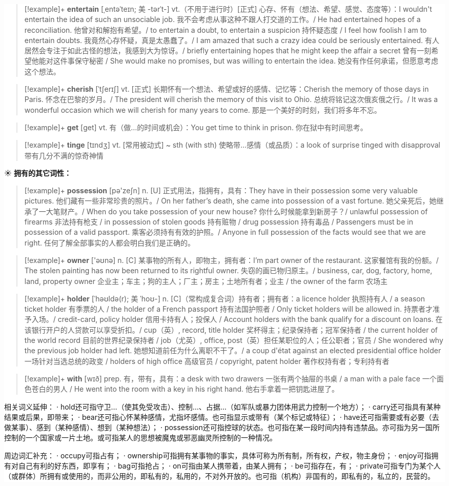 >[!example]+ <span class="vocabulary">**entertain**</span> [ˌentəˈteɪn; 美 -tərˈt-]
> <span class="definition">vt.（不用于进行时）[正式] 心存、怀有（想法、希望、感觉、态度等）：</span>I wouldn't entertain the idea of such an unsociable job. 我不会考虑从事这种不跟人打交道的工作。/ He had entertained hopes of a reconciliation. 他曾对和解抱有希望。/ to entertain a doubt, to entertain a suspicion 持怀疑态度 / I feel how foolish I am to entertain doubts. 我竟然心存怀疑，真是太愚蠢了。/ I am amazed that such a crazy idea could be seriously entertained. 有人居然会专注于如此古怪的想法，我感到大为惊讶。/ briefly entertaining hopes that he might keep the affair a secret 曾有一刻希望他能对这件事保守秘密 / She would make no promises, but was willing to entertain the idea. 她没有作任何承诺，但愿意考虑这个想法。

>[!example]+ <span class="vocabulary">**cherish**</span> [ˈtʃerɪʃ]
> <span class="definition">vt. [正式] 长期怀有一个想法、希望或好的感情、记忆等：</span>Cherish the memory of those days in Paris. 怀念在巴黎的岁月。/ The president will cherish the memory of this visit to Ohio. 总统将铭记这次俄亥俄之行。/ It was a wonderful occasion which we will cherish for many years to come. 那是一个美好的时刻，我们将多年不忘。

>[!example]+ <span class="vocabulary">**get**</span> [ɡet] 
> <span class="definition">vt. 有（做…的时间或机会）：</span>You get time to think in prison. 你在狱中有时间思考。
           
>[!example]+ <span class="vocabulary">**tinge**</span> [tɪndʒ]
> <span class="definition">vt. [常用被动式] ~ sth (with sth) 使略带…感情（或品质）：</span>a look of surprise tinged with disapproval 带有几分不满的惊奇神情

☀ <span class="category">**拥有的其它词性：**</span>
>[!example]+ <span class="vocabulary">**possession**</span> [pə'zeʃn] 
> <span class="definition">n. [U] 正式用法，指拥有，具有：</span>They have in their possession some very valuable pictures. 他们藏有一些非常珍贵的照片。/ On her father’s death, she came into possession of a vast fortune. 她父亲死后，她继承了一大笔财产。/ When do you take possession of your new house? 你什么时候能拿到新房子？/ unlawful possession of firearms 非法持有枪支 / in possession of stolen goods 持有赃物 / drug possession 持有毒品 / Passengers must be in possession of a valid passport. 乘客必须持有有效的护照。/ Anyone in full possession of the facts would see that we are right. 任何了解全部事实的人都会明白我们是正确的。

>[!example]+ <span class="vocabulary">**owner**</span> ['əʊnə] 
> <span class="definition">n. [C] 某事物的所有人，即物主，拥有者：</span>I’m part owner of the restaurant. 这家餐馆有我的份额。/ The stolen painting has now been returned to its rightful owner. 失窃的画已物归原主。/ business, car, dog, factory, home, land, property owner 企业主；车主；狗的主人；厂主；房主；土地所有者；业主 / the owner of the farm 农场主
           
>[!example]+ <span class="vocabulary">**holder**</span> [ˈhəʊldə(r); 美 ˈhoʊ-]
> <span class="definition">n. [C]（常构成复合词）持有者；拥有者：</span>a licence holder 执照持有人 / a season ticket holder 有季票的人 / the holder of a French passport 持有法国护照者 / Only ticket holders will be allowed in. 持票者才准予入场。/ credit-card, policy holder 信用卡持有人；投保人 / Account holders with the bank qualify for a discount on loans. 在该银行开户的人贷款可以享受折扣。/ cup（英）, record, title holder 奖杯得主；纪录保持者；冠军保持者 / the current holder of the world record 目前的世界纪录保持者 / job（尤英）, office, post（英）担任某职位的人；任公职者；官员 / She wondered why the previous job holder had left. 她想知道前任为什么离职不干了。/ a coup d'état against an elected presidential office holder 一场针对当选总统的政变 / holders of high office 高级官员 / copyright, patent holder 著作权持有者；专利持有者

>[!example]+ <span class="vocabulary">**with**</span> [wɪð] 
> <span class="definition">prep. 有，带有，具有：</span>a desk with two drawers 一张有两个抽屉的书桌 / a man with a pale face 一个面色苍白的男人 / He went into the room with a key in his right hand. 他右手拿着一把钥匙进屋了。

相关词义延伸：
· hold还可指守卫…（使其免受攻击）、控制…、占据…（如军队或暴力团体用武力控制一个地方）；
· carry还可指具有某种结果或后果，即带来；
· bear还可指心怀某种感情，尤指坏感情。也可指显示或带有（某个标记或特征）；
· have还可指需要或有必要（去做某事）、感到（某种感情）、想到（某种想法）；
· possession还可指控球的状态。也可指在某一段时间内持有违禁品。亦可指为另一国所控制的一个国家或一片土地。或可指某人的思想被魔鬼或邪恶幽灵所控制的一种情况。

周边词汇补充：
· occupy可指占有；
· ownership可指拥有某事物的事实，具体可称为所有制，所有权，产权，物主身份；
· enjoy可指拥有对自己有利的好东西，即享有；
· bag可指抢占；
· on可指由某人携带着，由某人拥有；
· be可指存在，有；
· private可指专门为某个人（或群体）所拥有或使用的，而非公用的，即私有的，私用的，不对外开放的。也可指（机构）非国有的，即私有的，私立的，民营的。
